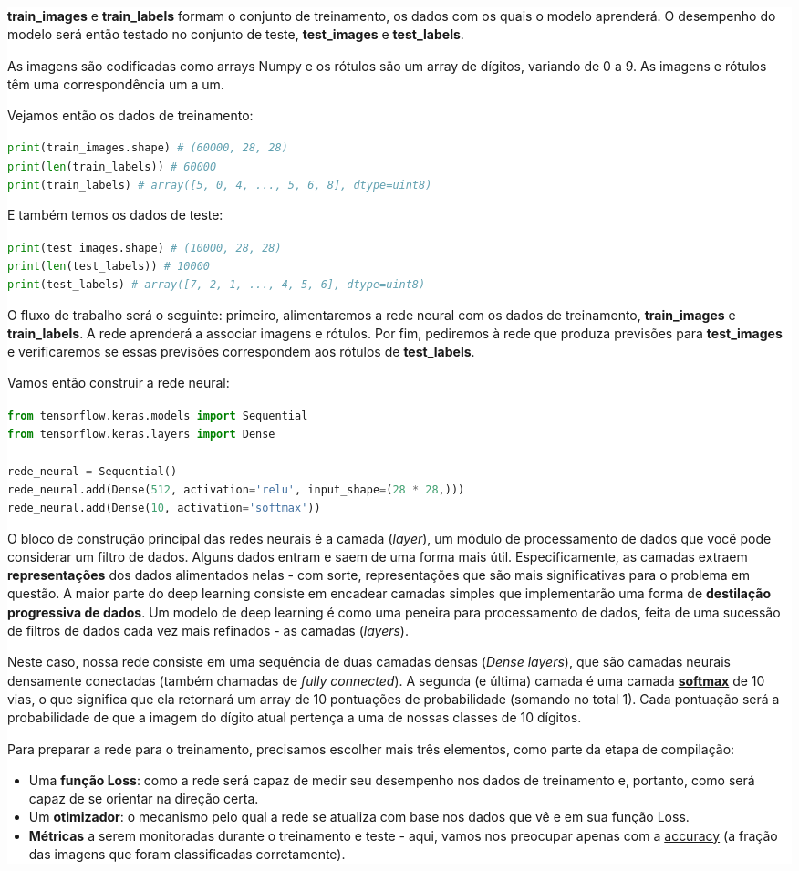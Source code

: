**train_images** e **train_labels** formam o conjunto de treinamento, os dados com os quais o modelo aprenderá. O desempenho do modelo será então testado no conjunto de teste, **test_images** e **test_labels**.

As imagens são codificadas como arrays Numpy e os rótulos são um array de dígitos, variando de 0 a 9. As imagens e rótulos têm uma correspondência um a um.

Vejamos então os dados de treinamento:

```python
print(train_images.shape) # (60000, 28, 28)
print(len(train_labels)) # 60000
print(train_labels) # array([5, 0, 4, ..., 5, 6, 8], dtype=uint8)
```

E também temos os dados de teste:

```python
print(test_images.shape) # (10000, 28, 28)
print(len(test_labels)) # 10000
print(test_labels) # array([7, 2, 1, ..., 4, 5, 6], dtype=uint8)
```

O fluxo de trabalho será o seguinte: primeiro, alimentaremos a rede neural com os dados de treinamento, **train_images** e **train_labels**. A rede aprenderá a associar imagens e rótulos. Por fim, pediremos à rede que produza previsões para **test_images** e verificaremos se essas previsões correspondem aos rótulos de **test_labels**.

Vamos então construir a rede neural:

```python
from tensorflow.keras.models import Sequential
from tensorflow.keras.layers import Dense

rede_neural = Sequential()
rede_neural.add(Dense(512, activation='relu', input_shape=(28 * 28,)))
rede_neural.add(Dense(10, activation='softmax'))
```

O bloco de construção principal das redes neurais é a camada (*layer*), um módulo de processamento de dados que você pode considerar um filtro de dados. Alguns dados entram e saem de uma forma mais útil. Especificamente, as camadas extraem **representações** dos dados alimentados nelas - com sorte, representações que são mais significativas para o problema em questão. A maior parte do deep learning consiste em encadear camadas simples que implementarão uma forma de **destilação progressiva de dados**. Um modelo de deep learning é como uma peneira para processamento de dados, feita de uma sucessão de filtros de dados cada vez mais refinados - as camadas (*layers*).

Neste caso, nossa rede consiste em uma sequência de duas camadas densas (*Dense layers*), que são camadas neurais densamente conectadas (também chamadas de *fully connected*). A segunda (e última) camada é uma camada **[softmax](https://en.wikipedia.org/wiki/Softmax_function)** de 10 vias, o que significa que ela retornará um array de 10 pontuações de probabilidade (somando no total 1). Cada pontuação será a probabilidade de que a imagem do dígito atual pertença a uma de nossas classes de 10 dígitos.

Para preparar a rede para o treinamento, precisamos escolher mais três elementos, como parte da etapa de compilação:

- Uma **função Loss**: como a rede será capaz de medir seu desempenho nos dados de treinamento e, portanto, como será capaz de se orientar na direção certa.
- Um **otimizador**: o mecanismo pelo qual a rede se atualiza com base nos dados que vê e em sua função Loss.
- **Métricas** a serem monitoradas durante o treinamento e teste - aqui, vamos nos preocupar apenas com a [accuracy](https://developers.google.com/machine-learning/crash-course/classification/accuracy) (a fração das imagens que foram classificadas corretamente).
